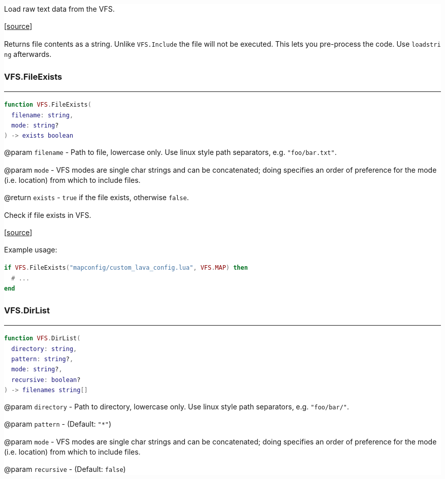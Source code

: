 
Load raw text data from the VFS.

[<a href="https://github.com/beyond-all-reason/RecoilEngine/blob/b4d0041e4c68c34dace9abf492f9193d28ef5d7e/rts/Lua/LuaVFS.cpp#L394-L414" target="_blank">source</a>]

Returns file contents as a string. Unlike `VFS.Include` the file will not be
executed. This lets you pre-process the code. Use `loadstring` afterwards.








### VFS.FileExists
---
```lua
function VFS.FileExists(
  filename: string,
  mode: string?
) -> exists boolean
```
@param `filename` - Path to file, lowercase only. Use linux style path separators, e.g.
`"foo/bar.txt"`.

@param `mode` - VFS modes are single char strings and can be concatenated;
doing specifies an order of preference for the mode (i.e. location) from
which to include files.


@return `exists` - `true` if the file exists, otherwise `false`.





Check if file exists in VFS.

[<a href="https://github.com/beyond-all-reason/RecoilEngine/blob/b4d0041e4c68c34dace9abf492f9193d28ef5d7e/rts/Lua/LuaVFS.cpp#L445-L470" target="_blank">source</a>]

Example usage:

```lua
if VFS.FileExists("mapconfig/custom_lava_config.lua", VFS.MAP) then
  # ...
end
```








### VFS.DirList
---
```lua
function VFS.DirList(
  directory: string,
  pattern: string?,
  mode: string?,
  recursive: boolean?
) -> filenames string[]
```
@param `directory` - Path to directory, lowercase only. Use linux style path separators, e.g.
`"foo/bar/"`.

@param `pattern` - (Default: `"*"`)

@param `mode` - VFS modes are single char strings and can be concatenated;
doing specifies an order of preference for the mode (i.e. location) from
which to include files.

@param `recursive` - (Default: `false`)